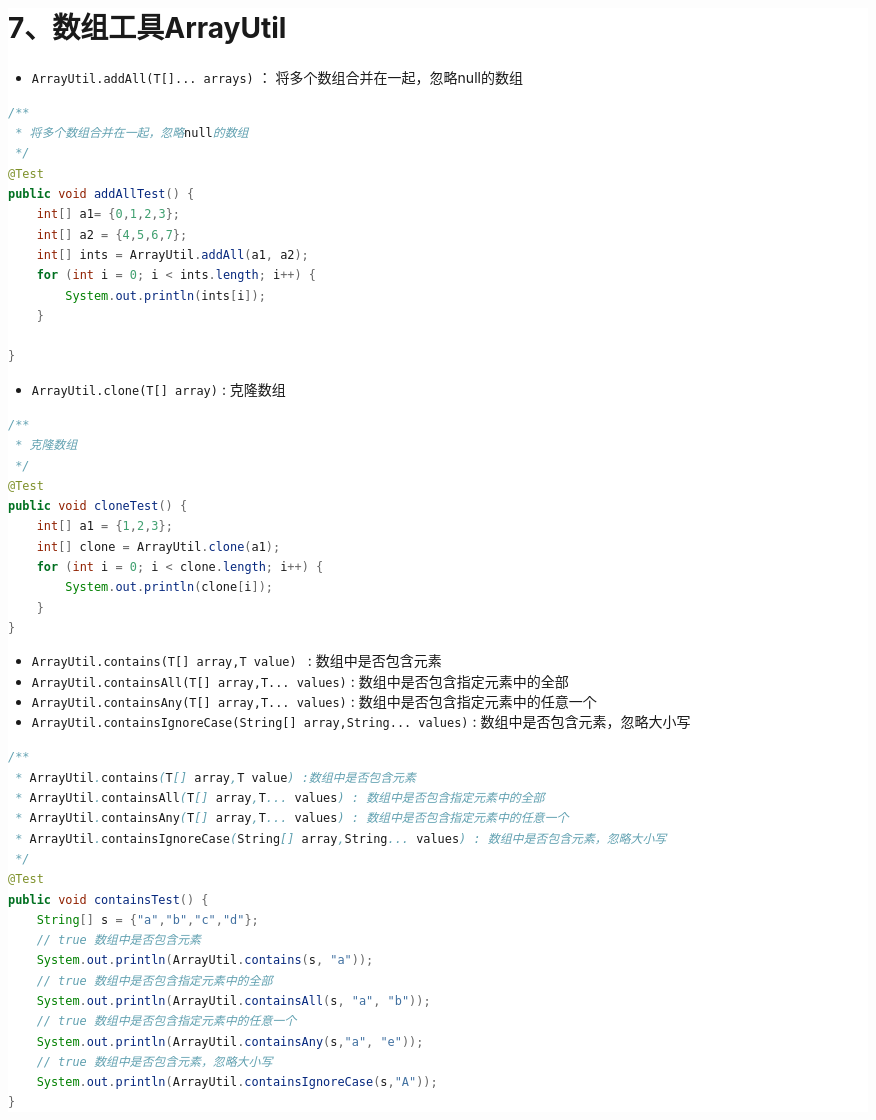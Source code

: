 



# 7、数组工具ArrayUtil

- `ArrayUtil.addAll(T[]... arrays)` ： 将多个数组合并在一起，忽略null的数组

```java
/**
 * 将多个数组合并在一起，忽略null的数组
 */
@Test
public void addAllTest() {
    int[] a1= {0,1,2,3};
    int[] a2 = {4,5,6,7};
    int[] ints = ArrayUtil.addAll(a1, a2);
    for (int i = 0; i < ints.length; i++) {
        System.out.println(ints[i]);
    }

}
```

- `ArrayUtil.clone(T[] array)` : 克隆数组

```java
/**
 * 克隆数组
 */
@Test
public void cloneTest() {
    int[] a1 = {1,2,3};
    int[] clone = ArrayUtil.clone(a1);
    for (int i = 0; i < clone.length; i++) {
        System.out.println(clone[i]);
    }
}
```

- `ArrayUtil.contains(T[] array,T value) ` : 数组中是否包含元素
- `ArrayUtil.containsAll(T[] array,T... values)` : 数组中是否包含指定元素中的全部
- `ArrayUtil.containsAny(T[] array,T... values)` : 数组中是否包含指定元素中的任意一个
- `ArrayUtil.containsIgnoreCase(String[] array,String... values)` : 数组中是否包含元素，忽略大小写

```java
/**
 * ArrayUtil.contains(T[] array,T value) :数组中是否包含元素
 * ArrayUtil.containsAll(T[] array,T... values) : 数组中是否包含指定元素中的全部
 * ArrayUtil.containsAny(T[] array,T... values) : 数组中是否包含指定元素中的任意一个
 * ArrayUtil.containsIgnoreCase(String[] array,String... values) : 数组中是否包含元素，忽略大小写
 */
@Test
public void containsTest() {
    String[] s = {"a","b","c","d"};
    // true 数组中是否包含元素
    System.out.println(ArrayUtil.contains(s, "a"));
    // true 数组中是否包含指定元素中的全部
    System.out.println(ArrayUtil.containsAll(s, "a", "b"));
    // true 数组中是否包含指定元素中的任意一个
    System.out.println(ArrayUtil.containsAny(s,"a", "e"));
    // true 数组中是否包含元素，忽略大小写
    System.out.println(ArrayUtil.containsIgnoreCase(s,"A"));
}
```
